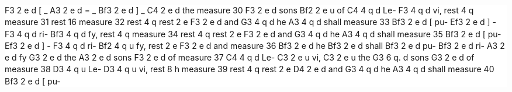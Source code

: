 F3     2        e     d  [                 _
A3     2        e     d  =                 _
Bf3    2        e     d  ]                 _
C4     2        e     d                    the
measure 30
F3     2        e     d                    sons
Bf2    2        e     u                    of
C4     4        q     d                    Le-
F3     4        q     d                    vi,
rest   4        q
measure 31
rest  16
measure 32
rest   4        q
rest   2        e
F3     2        e     d                    and
G3     4        q     d                    he
A3     4        q     d                    shall
measure 33
Bf3    2        e     d  [                 pu-
Ef3    2        e     d  ]                 -
F3     4        q     d                    ri-
Bf3    4        q     d                    fy,
rest   4        q
measure 34
rest   4        q
rest   2        e
F3     2        e     d                    and
G3     4        q     d                    he
A3     4        q     d                    shall
measure 35
Bf3    2        e     d  [                 pu-
Ef3    2        e     d  ]                 -
F3     4        q     d                    ri-
Bf2    4        q     u                    fy,
rest   2        e
F3     2        e     d                    and
measure 36
Bf3    2        e     d                    he
Bf3    2        e     d                    shall
Bf3    2        e     d                    pu-
Bf3    2        e     d                    ri-
A3     2        e     d                    fy
G3     2        e     d                    the
A3     2        e     d                    sons
F3     2        e     d                    of
measure 37
C4     4        q     d                    Le-
C3     2        e     u                    vi,
C3     2        e     u                    the
G3     6        q.    d                    sons
G3     2        e     d                    of
measure 38
D3     4        q     u                    Le-
D3     4        q     u                    vi,
rest   8        h
measure 39
rest   4        q
rest   2        e
D4     2        e     d                    and
G3     4        q     d                    he
A3     4        q     d                    shall
measure 40
Bf3    2        e     d  [                 pu-